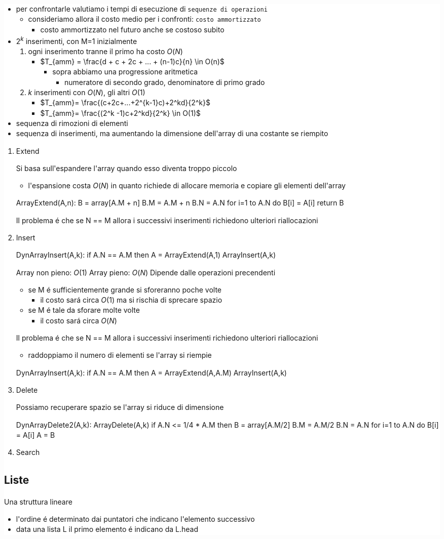 - per confrontarle valutiamo i tempi di esecuzione di `sequenze di operazioni`
  - consideriamo allora il costo medio per i confronti: `costo ammortizzato`
    - costo ammortizzato nel futuro anche se costoso subito
- $`2^k`$ inserimenti, con M=1 inizialmente
  1.  ogni inserimento tranne il primo ha costo $`O(N)`$
      - $`T_{amm} = \frac{d + c + 2c + ... + (n-1)c}{n} \in O(n)`$
        - sopra abbiamo una progressione aritmetica
          - numeratore di secondo grado, denominatore di primo grado
  2.  $`k`$ inserimenti con $`O(N)`$, gli altri $`O(1)`$
      - $`T_{amm}= \frac{(c+2c+...+2^{k-1}c)+2^kd}{2^k}`$
      - $`T_{amm}= \frac{(2^k -1)c+2^kd}{2^k} \in O(1)`$
- sequenza di rimozioni di elementi
- sequenza di inserimenti, ma aumentando la dimensione dell'array di una costante se riempito

1.  Extend

    Si basa sull'espandere l'array quando esso diventa troppo piccolo

    - l'espansione costa $`O(N)`$ in quanto richiede di allocare memoria e copiare gli elementi dell'array

    ArrayExtend(A,n): B = array\[A.M + n\] B.M = A.M + n B.N = A.N for i=1 to A.N do B\[i\] = A\[i\] return B

    Il problema é che se N == M allora i successivi inserimenti richiedono ulteriori riallocazioni

2.  Insert

    DynArrayInsert(A,k): if A.N == A.M then A = ArrayExtend(A,1) ArrayInsert(A,k)

    Array non pieno: $`O(1)`$ Array pieno: $`O(N)`$ Dipende dalle operazioni precendenti

    - se M é sufficientemente grande si sforeranno poche volte
      - il costo sará circa $`O(1)`$ ma si rischia di sprecare spazio
    - se M é tale da sforare molte volte
      - il costo sará circa $`O(N)`$

    Il problema é che se N == M allora i successivi inserimenti richiedono ulteriori riallocazioni

    - raddoppiamo il numero di elementi se l'array si riempie

    DynArrayInsert(A,k): if A.N == A.M then A = ArrayExtend(A,A.M) ArrayInsert(A,k)

3.  Delete

    Possiamo recuperare spazio se l'array si riduce di dimensione

    DynArrayDelete2(A,k): ArrayDelete(A,k) if A.N \<= 1/4 \* A.M then B = array\[A.M/2\] B.M = A.M/2 B.N = A.N for i=1 to A.N do B\[i\] = A\[i\] A = B

4.  Search

## Liste

Una struttura lineare

- l'ordine é determinato dai puntatori che indicano l'elemento successivo
- data una lista L il primo elemento é indicano da L.head
